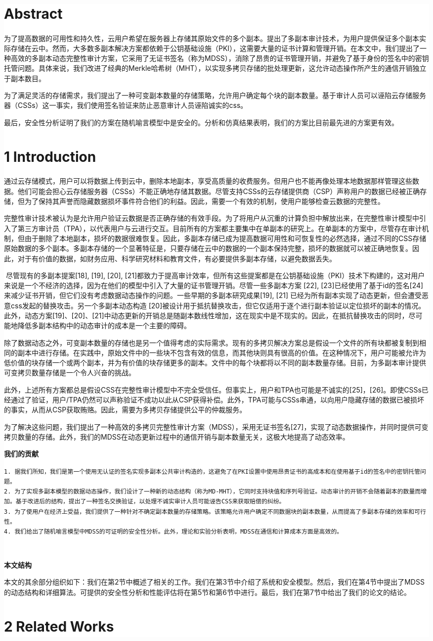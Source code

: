# Abstract

为了提高数据的可用性和持久性，云用户希望在服务器上存储其原始文件的多个副本。提出了多副本审计技术，为用户提供保证多个副本实际存储在云中。然而，大多数多副本解决方案都依赖于公钥基础设施（PKI），这需要大量的证书计算和管理开销。在本文中，我们提出了一种高效的多副本动态完整性审计方案，它采用了无证书签名（称为MDSS），消除了昂贵的证书管理开销，并避免了基于身份的签名中的密钥托管问题。具体来说，我们改进了经典的Merkle哈希树（MHT），以实现多拷贝存储的批处理更新，这允许动态操作所产生的通信开销独立于副本数目。

为了满足灵活的存储需求，我们提出了一种可变副本数量的存储策略，允许用户确定每个块的副本数量。基于审计人员可以诬陷云存储服务器（CSSs）这一事实，我们使用签名验证来防止恶意审计人员诬陷诚实的css。

最后，安全性分析证明了我们的方案在随机喻言模型中是安全的。分析和仿真结果表明，我们的方案比目前最先进的方案更有效。





# 1 Introduction

​		通过云存储模式，用户可以将数据上传到云中，删除本地副本，享受高质量的收费服务。但用户也不能再像处理本地数据那样管理这些数据。他们可能会担心云存储服务器（CSSs）不能正确地存储其数据。尽管支持CSSs的云存储提供商（CSP）声称用户的数据已经被正确存储，但为了保持其声誉而隐藏数据损坏事件符合他们的利益。因此，需要一个有效的机制，使用户能够检查云数据的完整性。

​		完整性审计技术被认为是允许用户验证云数据是否正确存储的有效手段。为了将用户从沉重的计算负担中解放出来，在完整性审计模型中引入了第三方审计员（TPA），以代表用户与云进行交互。目前所有的方案都主要集中在单副本的研究上。在单副本的方案中，尽管存在审计机制，但由于删除了本地副本，损坏的数据很难恢复。因此，多副本存储已成为提高数据可用性和可恢复性的必然选择，通过不同的CSS存储原始数据的多个副本。多副本存储的一个显著特征是，只要存储在云中的数据的一个副本保持完整，损坏的数据就可以被正确地恢复。因此，对于有价值的数据，如财务应用、科学研究材料和教育文件，有必要提供多副本存储，以避免数据丢失。

​		尽管现有的多副本提案[18], [19], [20], [21]都致力于提高审计效率，但所有这些提案都是在公钥基础设施（PKI）技术下构建的，这对用户来说是一个不经济的选择，因为在他们的模型中引入了大量的证书管理开销。尽管一些多副本方案 [22], [23]已经使用了基于id的签名[24] 来减少证书开销，但它们没有考虑数据动态操作的问题。一些早期的多副本研究成果[19], [21] 已经为所有副本实现了动态更新，但会遭受恶意css发起的替换攻击。另一个多副本动态构造 [20]被设计用于抵抗替换攻击，但它仅适用于逐个进行副本验证以定位损坏的副本的情况。此外，动态方案[19]、[20]、[21]中动态更新的开销总是随副本数线性增加，这在现实中是不现实的。因此，在抵抗替换攻击的同时，尽可能地降低多副本结构中的动态审计的成本是一个主要的障碍。

​		除了数据动态之外，可变副本数量的存储也是另一个值得考虑的实际需求。现有的多拷贝解决方案总是假设一个文件的所有块都被复制到相同的副本中进行存储。在实践中，原始文件中的一些块不包含有效的信息，而其他块则具有很高的价值。在这种情况下，用户可能被允许为低价值的块存储一个或两个副本，并为有价值的块存储更多的副本。文件中的每个块都将以不同的副本数量存储。目前，为多副本审计提供可变拷贝数量存储是一个令人兴奋的挑战。

​		此外，上述所有方案都总是假设CSS在完整性审计模型中不完全受信任。但事实上，用户和TPA也可能是不诚实的[25]，[26]。即使CSSs已经通过了验证，用户/TPA仍然可以声称验证不成功以此从CSP获得补偿。此外，TPA可能与CSSs串通，以向用户隐藏存储的数据已被损坏的事实，从而从CSP获取贿赂。因此，需要为多拷贝存储提供公平的仲裁服务。

​		为了解决这些问题，我们提出了一种高效的多拷贝完整性审计方案（MDSS），采用无证书签名[27]，实现了动态数据操作，并同时提供可变拷贝数量的存储。此外，我们的MDSS在动态更新过程中的通信开销与副本数量无关，这极大地提高了动态效率。



**我们的贡献**

	1. 据我们所知，我们是第一个使用无认证的签名实现多副本公共审计构造的，这避免了在PKI设置中使用昂贵证书的高成本和在使用基于id的签名中的密钥托管问题。
	2. 为了实现多副本模型的数据动态操作，我们设计了一种新的动态结构（称为MD-MHT），它同时支持块值和序列号验证。动态审计的开销不会随着副本的数量而增加。基于改进后的结构，提出了一种签名交换验证，以处理不诚实审计人员可能诬告CSS来获取赔偿的纠纷。
	3. 为了使用户在经济上受益，我们提供了一种针对不确定副本数量的存储策略。该策略允许用户确定不同数据块的副本数量，从而提高了多副本存储的效率和可行性。
	4. 我们给出了随机喻言模型中MDSS的可证明的安全性分析。此外，理论和实验分析表明，MDSS在通信和计算成本方面是高效的。

​	

**本文结构**

本文的其余部分组织如下：我们在第2节中概述了相关的工作。我们在第3节中介绍了系统和安全模型。然后，我们在第4节中提出了MDSS的动态结构和详细算法。可提供的安全性分析和性能评估将在第5节和第6节中进行。最后，我们在第7节中给出了我们的论文的结论。





# 2 Related Works
